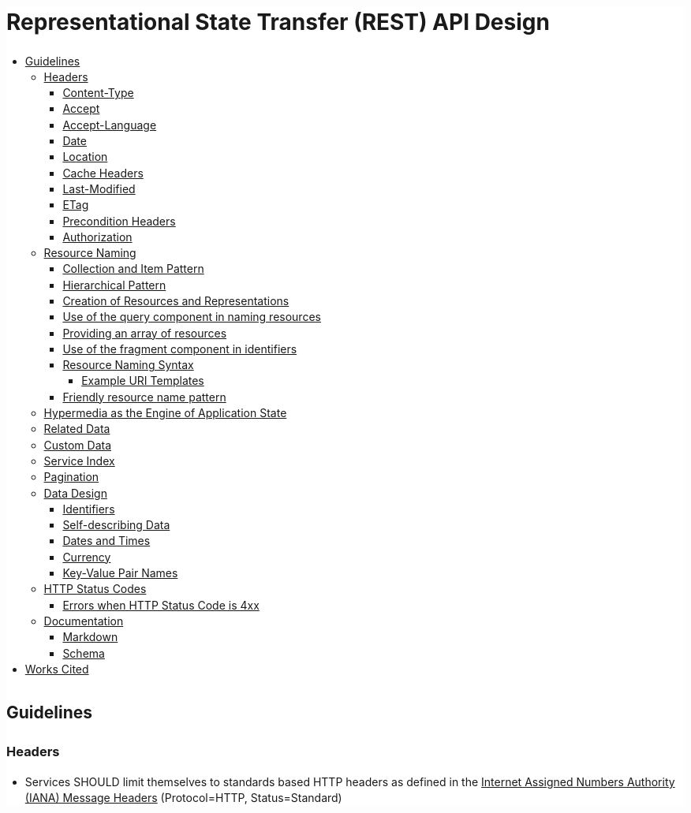 # Representational State Transfer (REST) API Design

* [Guidelines](#guidelines)
	* [Headers](#headers)
		* [Content-Type](#header-content-type)
		* [Accept](#header-accept)
		* [Accept-Language](#header-accept-language)
		* [Date](#header-date)
		* [Location](#header-location)
		* [Cache Headers](#header-cache)
		* [Last-Modified](#header-last-modified)
		* [ETag](#header-etag)
		* [Precondition Headers](#header-precondition)
		* [Authorization](#header-authorization)
	* [Resource Naming](#resource-naming)
		* [Collection and Item Pattern](#collection-item-pattern)
		* [Hierarchical Pattern](#hierarchical-pattern)
		* [Creation of Resources and Representations](#creating-resources)
		* [Use of the query component in naming resources](#resource-naming-query)
		* [Providing an array of resources](#resource-array)
		* [Use of the fragment component in identifiers](#fragment-component-use)
		* [Resource Naming Syntax](#resource-naming-syntax)
			* [Example URI Templates](#example-uri-templates)
		* [Friendly resource name pattern](#resource-naming-friendly)
	* [Hypermedia as the Engine of Application State](#hypermedia)
	* [Related Data](#related-data)
	* [Custom Data](#custom-data)
	* [Service Index](#index)
	* [Pagination](#pagination)
	* [Data Design](#data)
		* [Identifiers](#data-identifiers)
		* [Self-describing Data](#data-self-describing)
		* [Dates and Times](#data-date-time)
		* [Currency](#data-currency)
		* [Key-Value Pair Names](#data-key-names)
	* [HTTP Status Codes](#http-status-codes)
		* [Errors when HTTP Status Code is 4xx](#errors-when-4xx)
	* [Documentation](#documentation)
		* [Markdown](#documentation-markdown)
		* [Schema](#documentation-schema)
* [Works Cited](#works-cited)

## <a name="guidelines"></a>Guidelines

### <a name="headers"></a>Headers

* Services SHOULD limit themselves to standards based HTTP headers as defined in the [Internet Assigned Numbers Authority (IANA) Message Headers](http://www.iana.org/assignments/message-headers/message-headers.xhtml) (Protocol=HTTP, Status=Standard)
